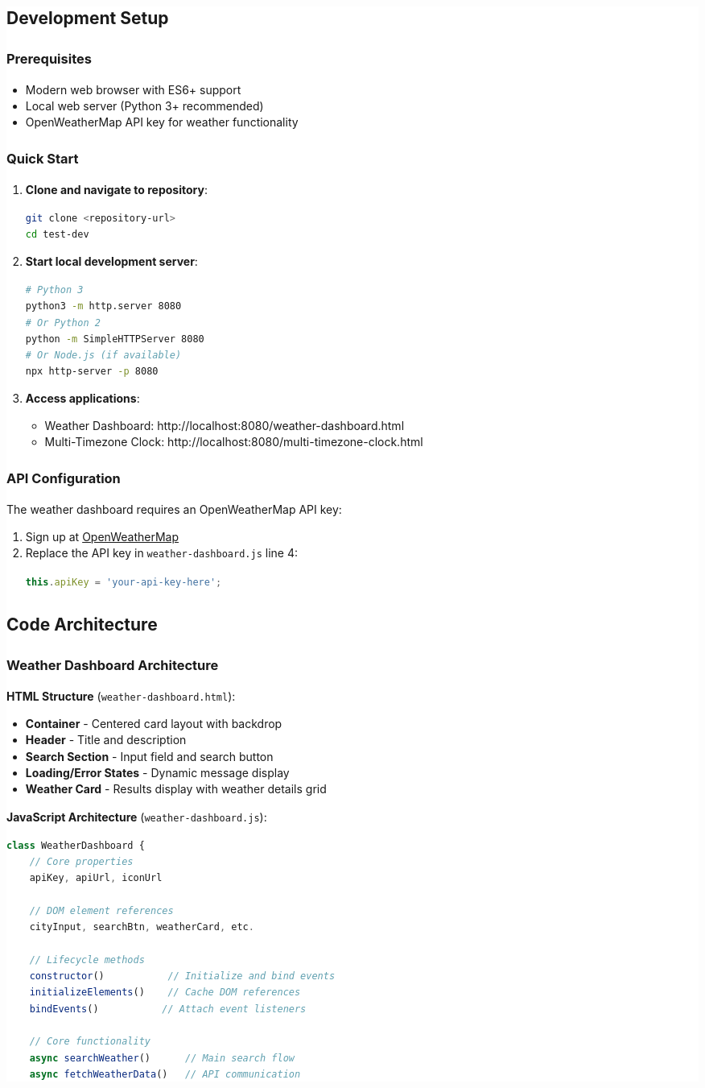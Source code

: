 ## Development Setup

### Prerequisites
- Modern web browser with ES6+ support
- Local web server (Python 3+ recommended)
- OpenWeatherMap API key for weather functionality

### Quick Start
1. **Clone and navigate to repository**:
   ```bash
   git clone <repository-url>
   cd test-dev
   ```

2. **Start local development server**:
   ```bash
   # Python 3
   python3 -m http.server 8080
   # Or Python 2
   python -m SimpleHTTPServer 8080
   # Or Node.js (if available)
   npx http-server -p 8080
   ```

3. **Access applications**:
   - Weather Dashboard: http://localhost:8080/weather-dashboard.html
   - Multi-Timezone Clock: http://localhost:8080/multi-timezone-clock.html

### API Configuration
The weather dashboard requires an OpenWeatherMap API key:
1. Sign up at [OpenWeatherMap](https://openweathermap.org/api)
2. Replace the API key in `weather-dashboard.js` line 4:
   ```javascript
   this.apiKey = 'your-api-key-here';
   ```

## Code Architecture

### Weather Dashboard Architecture

**HTML Structure** (`weather-dashboard.html`):
- **Container** - Centered card layout with backdrop
- **Header** - Title and description
- **Search Section** - Input field and search button
- **Loading/Error States** - Dynamic message display
- **Weather Card** - Results display with weather details grid

**JavaScript Architecture** (`weather-dashboard.js`):
```javascript
class WeatherDashboard {
    // Core properties
    apiKey, apiUrl, iconUrl
    
    // DOM element references
    cityInput, searchBtn, weatherCard, etc.
    
    // Lifecycle methods
    constructor()           // Initialize and bind events
    initializeElements()    // Cache DOM references
    bindEvents()           // Attach event listeners
    
    // Core functionality
    async searchWeather()      // Main search flow
    async fetchWeatherData()   // API communication
```